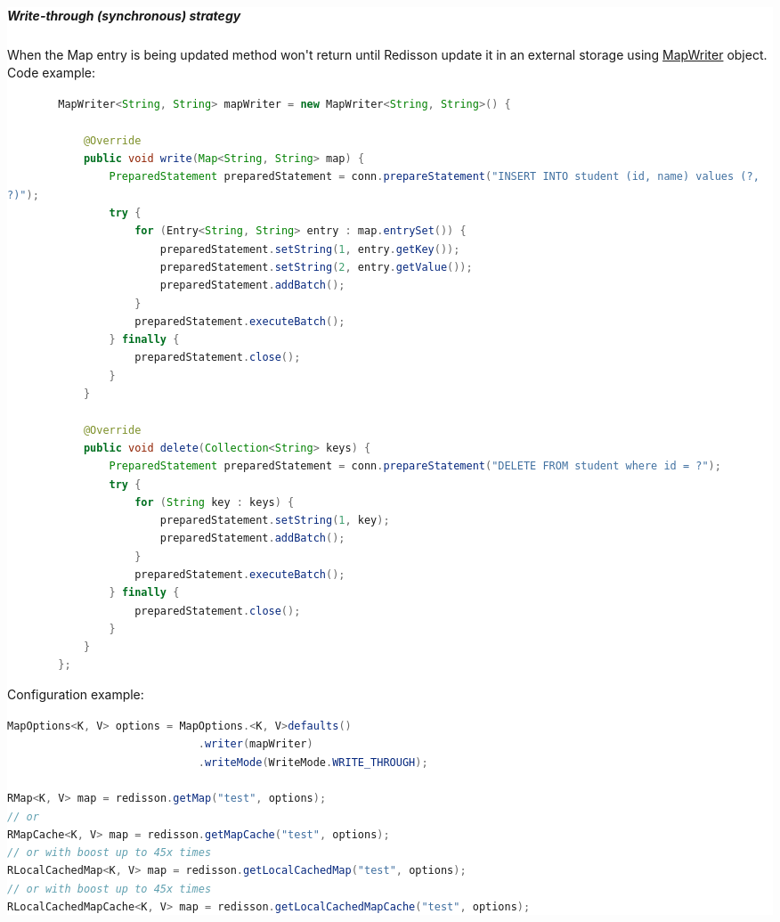##### Write-through (synchronous) strategy

When the Map entry is being updated method won't return until 
Redisson update it in an external storage using [MapWriter](https://static.javadoc.io/org.redisson/redisson/latest/org/redisson/api/map/MapWriter.html) object. Code example:

```java
        MapWriter<String, String> mapWriter = new MapWriter<String, String>() {
            
            @Override
            public void write(Map<String, String> map) {
                PreparedStatement preparedStatement = conn.prepareStatement("INSERT INTO student (id, name) values (?, ?)");
                try {
                    for (Entry<String, String> entry : map.entrySet()) {
                        preparedStatement.setString(1, entry.getKey());
                        preparedStatement.setString(2, entry.getValue());
                        preparedStatement.addBatch();
                    }
                    preparedStatement.executeBatch();
                } finally {
                    preparedStatement.close();
                }
            }
            
            @Override
            public void delete(Collection<String> keys) {
                PreparedStatement preparedStatement = conn.prepareStatement("DELETE FROM student where id = ?");
                try {
                    for (String key : keys) {
                        preparedStatement.setString(1, key);
                        preparedStatement.addBatch();
                    }
                    preparedStatement.executeBatch();
                } finally {
                    preparedStatement.close();
                }
            }
        };
```
Configuration example:
```java
MapOptions<K, V> options = MapOptions.<K, V>defaults()
                              .writer(mapWriter)
                              .writeMode(WriteMode.WRITE_THROUGH);

RMap<K, V> map = redisson.getMap("test", options);
// or
RMapCache<K, V> map = redisson.getMapCache("test", options);
// or with boost up to 45x times 
RLocalCachedMap<K, V> map = redisson.getLocalCachedMap("test", options);
// or with boost up to 45x times 
RLocalCachedMapCache<K, V> map = redisson.getLocalCachedMapCache("test", options);
```
